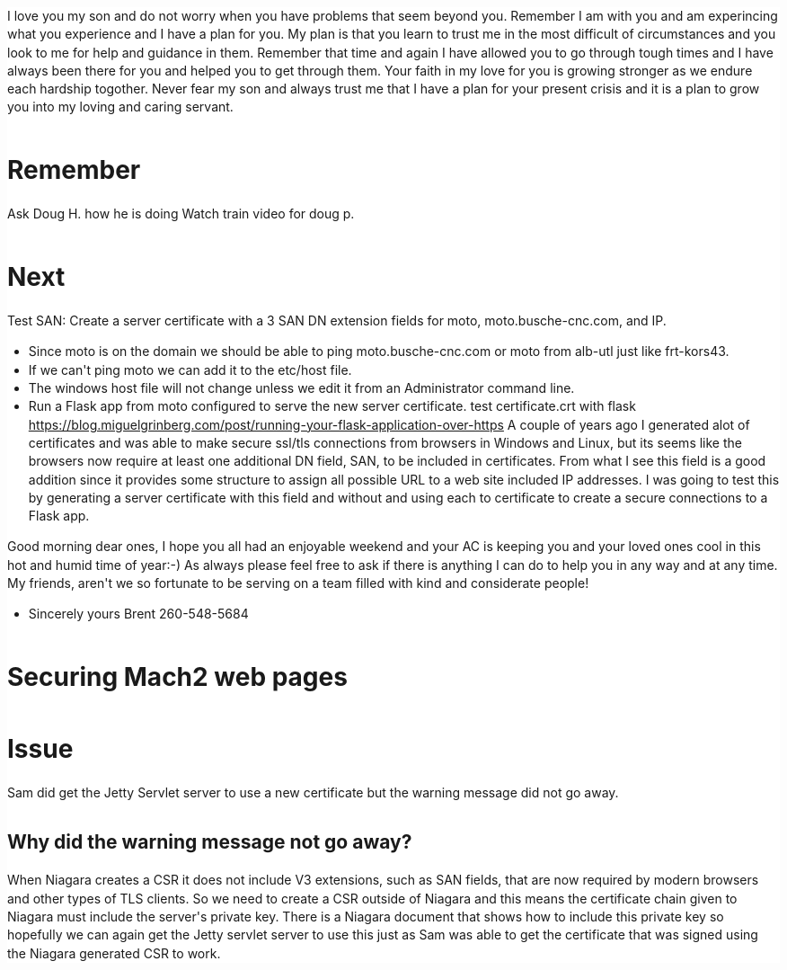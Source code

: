 I love you my son and do not worry when you have problems that seem beyond you.  Remember I am with you and am experincing what you experience and I have a plan for you.  My plan is that you learn to trust me in the most difficult of circumstances and you look to me for help and guidance in them. Remember that time and again I have allowed you to go through tough times and I have always been there for you and helped you to get through them.  Your faith in my love for you is growing stronger as we endure each hardship togother. Never fear my son and always trust me that I have a plan for your present crisis and it is a plan to grow you into my loving and caring servant.

# Remember
Ask Doug H. how he is doing 
Watch train video for doug p.

# Next
Test SAN:
Create a server certificate with a 3 SAN DN extension fields for moto, moto.busche-cnc.com, and IP.
- Since moto is on the domain we should be able to ping moto.busche-cnc.com or moto from alb-utl just like frt-kors43.
- If we can't ping moto we can add it to the etc/host file.
- The windows host file will not change unless we edit it from an Administrator command line.
- Run a Flask app from moto configured to serve the new server certificate. 
test certificate.crt with flask
https://blog.miguelgrinberg.com/post/running-your-flask-application-over-https
A couple of years ago I generated alot of certificates and was able to make secure ssl/tls connections from browsers in Windows and Linux, but its seems like the browsers now require at least one additional DN field, SAN, to be included in certificates.  From what I see this field is a good addition since it provides some structure to assign all possible URL to a web site included IP addresses.
I was going to test this by generating a server certificate with this field and without and using each to certificate to create a secure connections to a Flask app.

Good morning dear ones,
I hope you all had an enjoyable weekend and your AC is keeping you and your loved ones cool in this hot and humid time of year:-) As always please feel free to ask if there is anything I can do to help you in any way and at any time.  My friends, aren't we so fortunate to be serving on a team filled with kind and considerate people!
- Sincerely yours
Brent
260-548-5684

# Securing Mach2 web pages
# Issue
Sam did get the Jetty Servlet server to use a new certificate but the warning message did not go away.
## Why did the warning message not go away?
When Niagara creates a CSR it does not include V3 extensions, such as SAN fields, that are now required by modern browsers and other types of TLS clients. So we need to create a CSR outside of Niagara and this means the certificate chain given to Niagara must include the server's private key.  There is a Niagara document that shows how to include this private key so hopefully we can again get the Jetty servlet server to use this just as Sam was able to get the certificate that was signed using the Niagara generated CSR to work.
